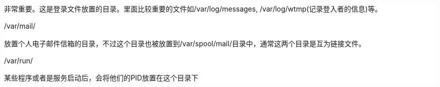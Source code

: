 

非常重要。这是登录文件放置的目录。里面比较重要的文件如/var/log/messages, /var/log/wtmp(记录登入者的信息)等。



</td>
</tr>
<tr >

<td width="92" style="border-bottom:rgb(0,0,0) 0.5pt solid; border-left:rgb(0,0,0) 0.5pt solid; padding-bottom:0pt; background-color:rgb(255,255,255); border-top-color:; padding-left:5.4pt; width:69.05pt; padding-right:5.4pt; border-top-style:none; border-right:rgb(0,0,0) 0.5pt solid; padding-top:0pt" valign="middle" >



/var/mail/



</td>

<td width="484" style="border-bottom:rgb(0,0,0) 0.5pt solid; padding-bottom:0pt; background-color:rgb(255,255,255); border-top-color:; border-left-style:none; padding-left:5.4pt; width:363.3pt; padding-right:5.4pt; border-top-style:none; border-left-color:; border-right:rgb(0,0,0) 0.5pt solid; padding-top:0pt" valign="middle" >



放置个人电子邮件信箱的目录，不过这个目录也被放置到/var/spool/mail/目录中，通常这两个目录是互为链接文件。



</td>
</tr>
<tr >

<td width="92" style="border-bottom:rgb(0,0,0) 0.5pt solid; border-left:rgb(0,0,0) 0.5pt solid; padding-bottom:0pt; background-color:rgb(255,255,255); border-top-color:; padding-left:5.4pt; width:69.05pt; padding-right:5.4pt; border-top-style:none; border-right:rgb(0,0,0) 0.5pt solid; padding-top:0pt" valign="middle" >



/var/run/



</td>

<td width="484" style="border-bottom:rgb(0,0,0) 0.5pt solid; padding-bottom:0pt; background-color:rgb(255,255,255); border-top-color:; border-left-style:none; padding-left:5.4pt; width:363.3pt; padding-right:5.4pt; border-top-style:none; border-left-color:; border-right:rgb(0,0,0) 0.5pt solid; padding-top:0pt" valign="middle" >



某些程序或者是服务启动后，会将他们的PID放置在这个目录下



</td>
</tr>
<tr >
